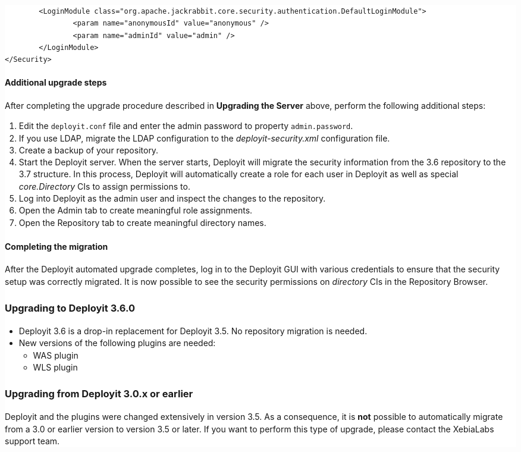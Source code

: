 	        <LoginModule class="org.apache.jackrabbit.core.security.authentication.DefaultLoginModule">
	                <param name="anonymousId" value="anonymous" />
	                <param name="adminId" value="admin" />
	        </LoginModule>
	</Security>

#### Additional upgrade steps ####

After completing the upgrade procedure described in **Upgrading the Server** above, perform the following additional steps:

1. Edit the `deployit.conf` file and enter the admin password to property `admin.password`.
2. If you use LDAP, migrate the LDAP configuration to the _deployit-security.xml_ configuration file.
3. Create a backup of your repository.
4. Start the Deployit server. When the server starts, Deployit will migrate the security information from the 3.6 repository to the 3.7 structure. In this process, Deployit will automatically create a role for each user in Deployit as well as special _core.Directory_ CIs to assign permissions to.
5. Log into Deployit as the admin user and inspect the changes to the repository.
6. Open the Admin tab to create meaningful role assignments.
7. Open the Repository tab to create meaningful directory names.

#### Completing the migration ####

After the Deployit automated upgrade completes, log in to the Deployit GUI with various credentials to ensure that the security setup was correctly migrated. It is now possible to see the security permissions on _directory_ CIs in the Repository Browser.

<a name="upgrade_to_36"></a>
### Upgrading to Deployit 3.6.0 ###

* Deployit 3.6 is a drop-in replacement for Deployit 3.5. No repository migration is needed.
* New versions of the following plugins are needed:
	* WAS plugin
	* WLS plugin

<a name="upgrade_from_30_or_earlier"></a>
### Upgrading from Deployit 3.0.x or earlier ###

Deployit and the plugins were changed extensively in version 3.5. As a consequence, it is **not** possible to automatically migrate from a 3.0 or earlier version to version 3.5 or later. If you want to perform this type of upgrade, please contact the XebiaLabs support team.
